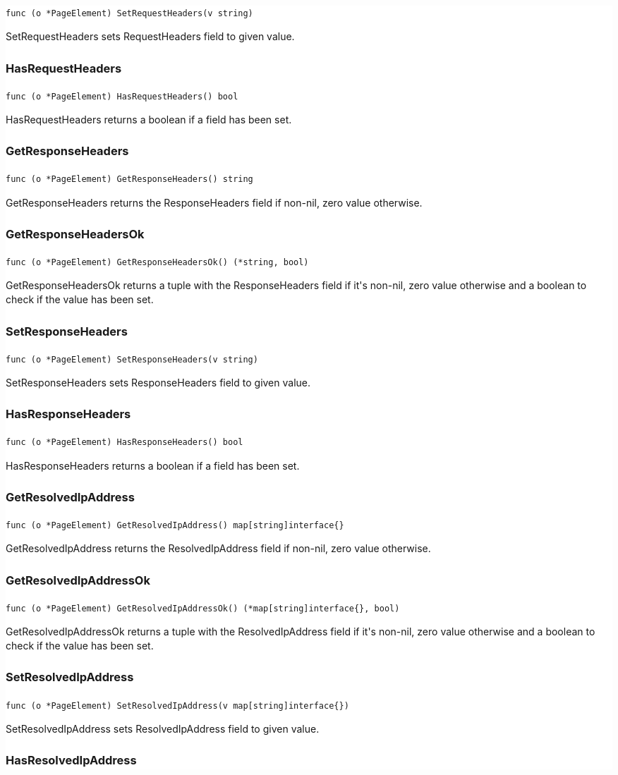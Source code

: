 `func (o *PageElement) SetRequestHeaders(v string)`

SetRequestHeaders sets RequestHeaders field to given value.

### HasRequestHeaders

`func (o *PageElement) HasRequestHeaders() bool`

HasRequestHeaders returns a boolean if a field has been set.

### GetResponseHeaders

`func (o *PageElement) GetResponseHeaders() string`

GetResponseHeaders returns the ResponseHeaders field if non-nil, zero value otherwise.

### GetResponseHeadersOk

`func (o *PageElement) GetResponseHeadersOk() (*string, bool)`

GetResponseHeadersOk returns a tuple with the ResponseHeaders field if it's non-nil, zero value otherwise
and a boolean to check if the value has been set.

### SetResponseHeaders

`func (o *PageElement) SetResponseHeaders(v string)`

SetResponseHeaders sets ResponseHeaders field to given value.

### HasResponseHeaders

`func (o *PageElement) HasResponseHeaders() bool`

HasResponseHeaders returns a boolean if a field has been set.

### GetResolvedIpAddress

`func (o *PageElement) GetResolvedIpAddress() map[string]interface{}`

GetResolvedIpAddress returns the ResolvedIpAddress field if non-nil, zero value otherwise.

### GetResolvedIpAddressOk

`func (o *PageElement) GetResolvedIpAddressOk() (*map[string]interface{}, bool)`

GetResolvedIpAddressOk returns a tuple with the ResolvedIpAddress field if it's non-nil, zero value otherwise
and a boolean to check if the value has been set.

### SetResolvedIpAddress

`func (o *PageElement) SetResolvedIpAddress(v map[string]interface{})`

SetResolvedIpAddress sets ResolvedIpAddress field to given value.

### HasResolvedIpAddress

